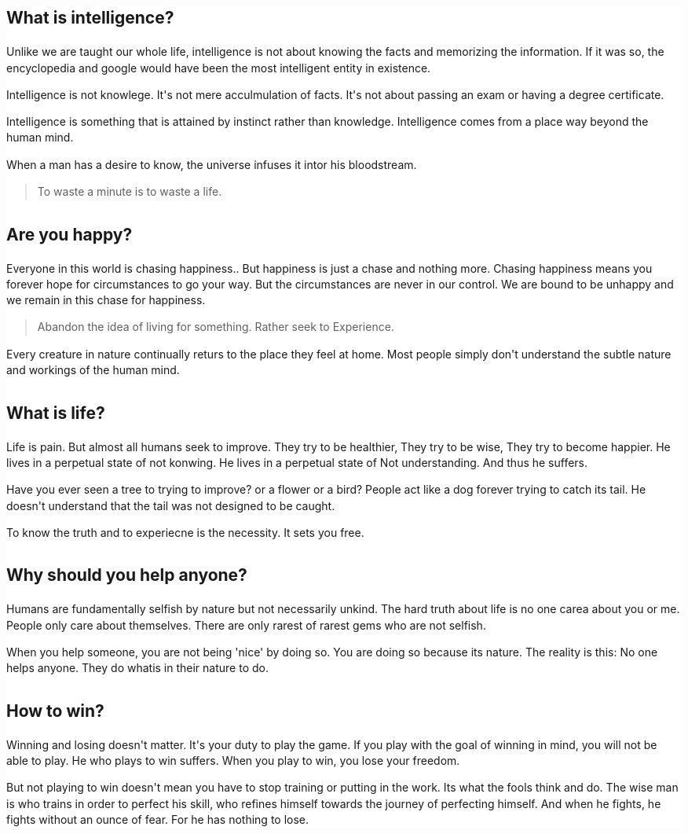 ## What is intelligence?
Unlike we are taught our whole life, intelligence is not about knowing the facts and memorizing the information. If it was so, the encyclopedia and google would have been the most intelligent entity in existence.

Intelligence is not knowlege. It's not mere acculmulation of facts. It's not about passing an exam or having a degree certificate.

Intelligence is something that is attained by instinct rather than knowledge. Intelligence comes from a place way beyond the human mind.

When a man has a desire to know, the universe infuses it intor his bloodstream.
> To waste a minute is to waste a life.

## Are you happy?
Everyone in this world is chasing happiness.. But happiness is just a chase and nothing more. Chasing happiness means you forever hope for circumstances to go your way. But the circumstances are never in our control. We are bound to be unhappy and we remain in this chase for happiness.

> Abandon the idea of living for something. Rather seek to Experience.

Every creature in nature continually returs to the place they feel at home. Most people simply don't understand the subtle nature and workings of the human mind.

## What is life?
Life is pain. But almost all humans seek to improve. They try to be healthier, They try to be wise, They try to become happier. He lives in a perpetual state of not konwing. He lives in a perpetual state of Not understanding. And thus he suffers.

Have you ever seen a tree to trying to improve? or a flower or a bird? People act like a dog forever trying to catch its tail. He doesn't understand that the tail was not designed to be caught.

To know the truth and to experiecne is the necessity. It  sets you free. 

## Why should you help anyone?
Humans are fundamentally selfish by nature but not  necessarily unkind. The hard truth about life is no one carea about you or me. People only care about themselves. There are only rarest of rarest gems who are not selfish.

When you help someone, you are not being 'nice' by doing so. You are doing so because its nature. The reality is this: No one helps anyone. They do whatis in their nature to do.

## How to win?
Winning and losing doesn't matter. It's your duty to play the game. If you play with the goal of winning in mind, you will not be able to play. He who plays to win suffers. When you play to win, you lose your freedom.

But not playing to win doesn't mean you have to stop training or putting in the work. Its what the fools think and do. The wise man is who trains in order to perfect his skill, who refines himself towards the journey of perfecting himself. And when he fights, he fights without an ounce of fear. For he has nothing to lose.
